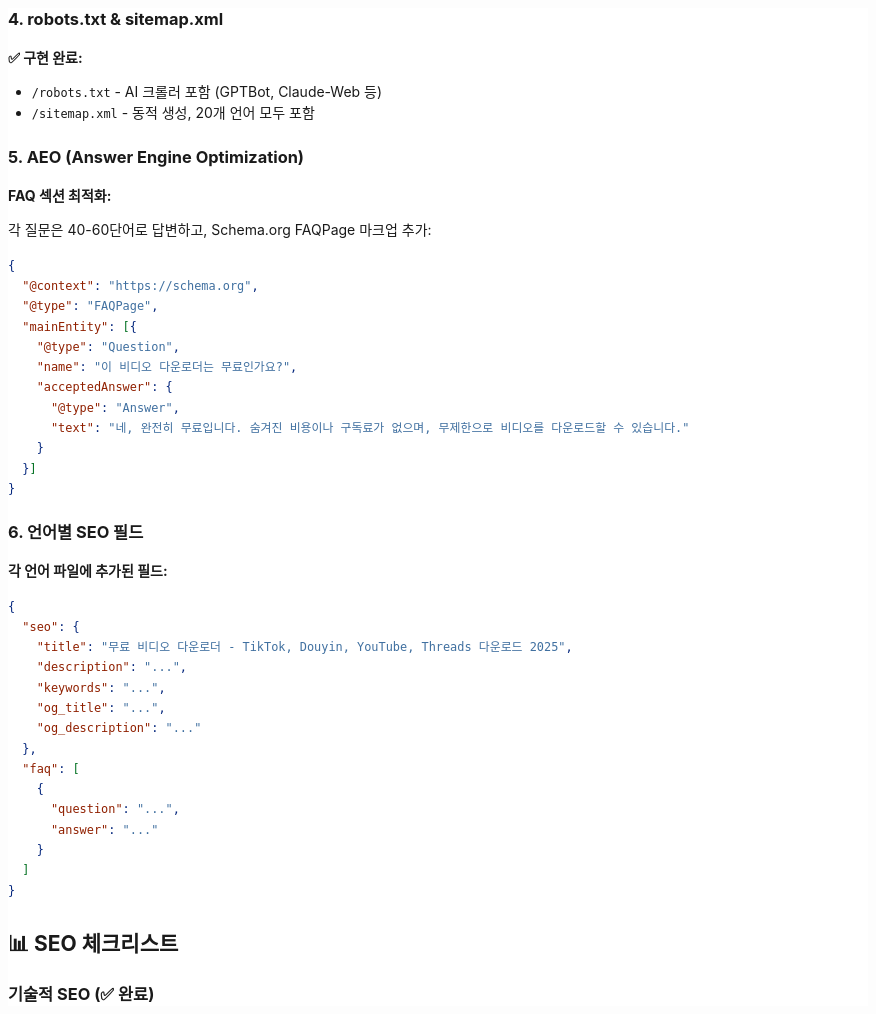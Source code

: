 ### 4. robots.txt & sitemap.xml

**✅ 구현 완료:**
- `/robots.txt` - AI 크롤러 포함 (GPTBot, Claude-Web 등)
- `/sitemap.xml` - 동적 생성, 20개 언어 모두 포함

### 5. AEO (Answer Engine Optimization)

**FAQ 섹션 최적화:**

각 질문은 40-60단어로 답변하고, Schema.org FAQPage 마크업 추가:

```json
{
  "@context": "https://schema.org",
  "@type": "FAQPage",
  "mainEntity": [{
    "@type": "Question",
    "name": "이 비디오 다운로더는 무료인가요?",
    "acceptedAnswer": {
      "@type": "Answer",
      "text": "네, 완전히 무료입니다. 숨겨진 비용이나 구독료가 없으며, 무제한으로 비디오를 다운로드할 수 있습니다."
    }
  }]
}
```

### 6. 언어별 SEO 필드

**각 언어 파일에 추가된 필드:**

```json
{
  "seo": {
    "title": "무료 비디오 다운로더 - TikTok, Douyin, YouTube, Threads 다운로드 2025",
    "description": "...",
    "keywords": "...",
    "og_title": "...",
    "og_description": "..."
  },
  "faq": [
    {
      "question": "...",
      "answer": "..."
    }
  ]
}
```

## 📊 SEO 체크리스트

### 기술적 SEO (✅ 완료)
